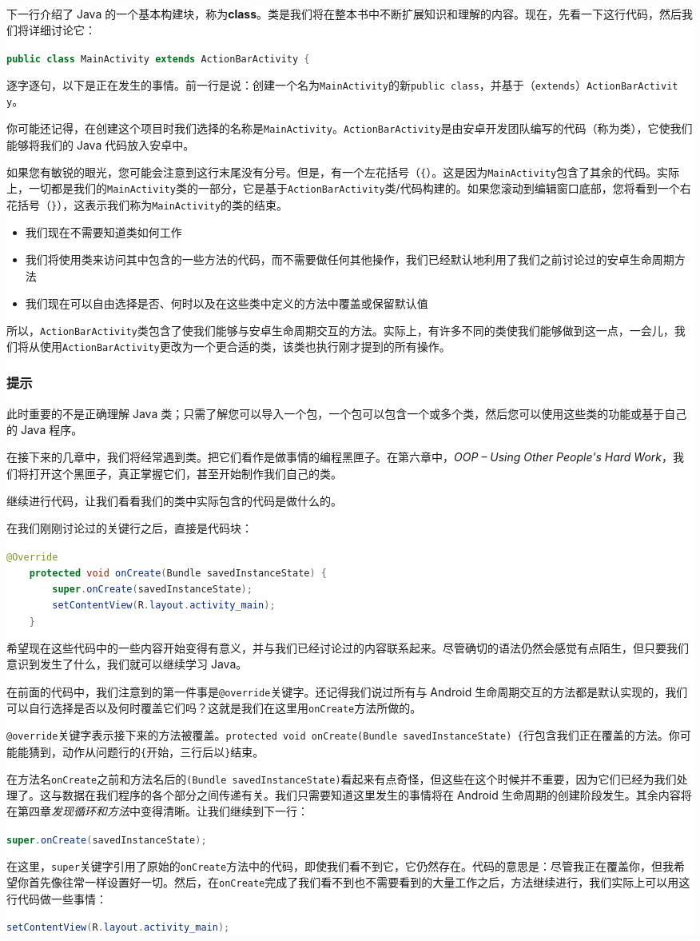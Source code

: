 下一行介绍了 Java 的一个基本构建块，称为**class**。类是我们将在整本书中不断扩展知识和理解的内容。现在，先看一下这行代码，然后我们将详细讨论它：

```java
public class MainActivity extends ActionBarActivity {
```

逐字逐句，以下是正在发生的事情。前一行是说：创建一个名为`MainActivity`的新`public class`，并基于（`extends`）`ActionBarActivity`。

你可能还记得，在创建这个项目时我们选择的名称是`MainActivity`。`ActionBarActivity`是由安卓开发团队编写的代码（称为类），它使我们能够将我们的 Java 代码放入安卓中。

如果您有敏锐的眼光，您可能会注意到这行末尾没有分号。但是，有一个左花括号（`{`）。这是因为`MainActivity`包含了其余的代码。实际上，一切都是我们的`MainActivity`类的一部分，它是基于`ActionBarActivity`类/代码构建的。如果您滚动到编辑窗口底部，您将看到一个右花括号（`}`），这表示我们称为`MainActivity`的类的结束。

+   我们现在不需要知道类如何工作

+   我们将使用类来访问其中包含的一些方法的代码，而不需要做任何其他操作，我们已经默认地利用了我们之前讨论过的安卓生命周期方法

+   我们现在可以自由选择是否、何时以及在这些类中定义的方法中覆盖或保留默认值

所以，`ActionBarActivity`类包含了使我们能够与安卓生命周期交互的方法。实际上，有许多不同的类使我们能够做到这一点，一会儿，我们将从使用`ActionBarActivity`更改为一个更合适的类，该类也执行刚才提到的所有操作。

### 提示

此时重要的不是正确理解 Java 类；只需了解您可以导入一个包，一个包可以包含一个或多个类，然后您可以使用这些类的功能或基于自己的 Java 程序。

在接下来的几章中，我们将经常遇到类。把它们看作是做事情的编程黑匣子。在第六章中，*OOP – Using Other People's Hard Work*，我们将打开这个黑匣子，真正掌握它们，甚至开始制作我们自己的类。

继续进行代码，让我们看看我们的类中实际包含的代码是做什么的。

在我们刚刚讨论过的关键行之后，直接是代码块：

```java
@Override
    protected void onCreate(Bundle savedInstanceState) {
        super.onCreate(savedInstanceState);
        setContentView(R.layout.activity_main);
    }
```

希望现在这些代码中的一些内容开始变得有意义，并与我们已经讨论过的内容联系起来。尽管确切的语法仍然会感觉有点陌生，但只要我们意识到发生了什么，我们就可以继续学习 Java。

在前面的代码中，我们注意到的第一件事是`@override`关键字。还记得我们说过所有与 Android 生命周期交互的方法都是默认实现的，我们可以自行选择是否以及何时覆盖它们吗？这就是我们在这里用`onCreate`方法所做的。

`@override`关键字表示接下来的方法被覆盖。`protected void onCreate(Bundle savedInstanceState) {`行包含我们正在覆盖的方法。你可能能猜到，动作从问题行的`{`开始，三行后以`}`结束。

在方法名`onCreate`之前和方法名后的`(Bundle savedInstanceState)`看起来有点奇怪，但这些在这个时候并不重要，因为它们已经为我们处理了。这与数据在我们程序的各个部分之间传递有关。我们只需要知道这里发生的事情将在 Android 生命周期的创建阶段发生。其余内容将在第四章*发现循环和方法*中变得清晰。让我们继续到下一行：

```java
super.onCreate(savedInstanceState);
```

在这里，`super`关键字引用了原始的`onCreate`方法中的代码，即使我们看不到它，它仍然存在。代码的意思是：尽管我正在覆盖你，但我希望你首先像往常一样设置好一切。然后，在`onCreate`完成了我们看不到也不需要看到的大量工作之后，方法继续进行，我们实际上可以用这行代码做一些事情：

```java
setContentView(R.layout.activity_main);
```
